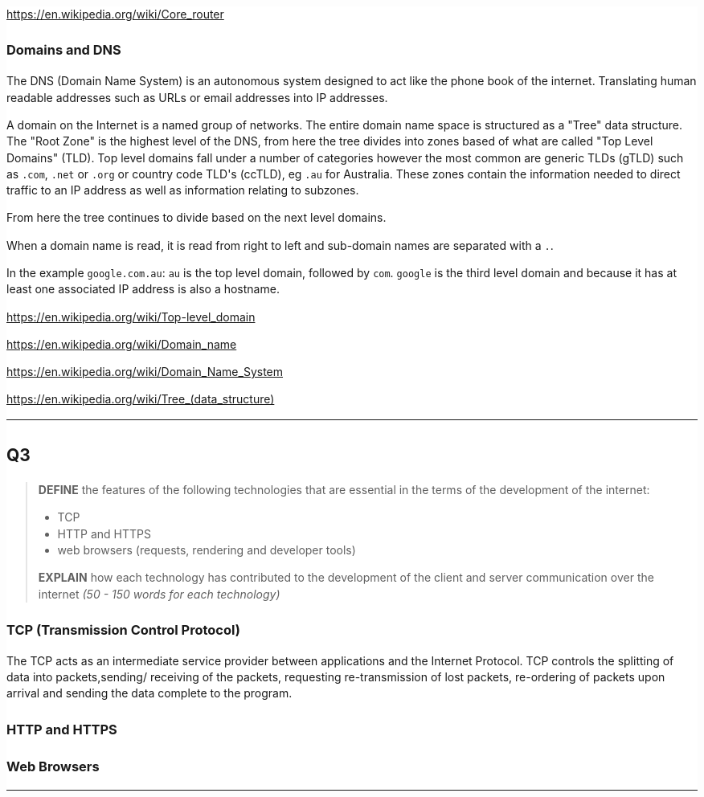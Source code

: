 https://en.wikipedia.org/wiki/Core_router


### Domains and DNS

The DNS (Domain Name System) is an autonomous system designed to act like the phone book of the internet. Translating human readable addresses such as URLs or email addresses into IP addresses.

A domain on the Internet is a named group of networks. The entire domain name space is structured as a "Tree" data structure. The "Root Zone" is the highest level of the DNS, from here the tree divides into zones based of what are called "Top Level Domains" (TLD). Top level domains fall under a number of categories however the most common are generic TLDs (gTLD) such as `.com`, `.net` or `.org` or country code TLD's (ccTLD), eg `.au` for Australia. These zones contain the information needed to direct traffic to an IP address as well as information relating to subzones.

From here the tree continues to divide based on the next level domains.

When a domain name is read, it is read from right to left and sub-domain names are separated with a `.`.

In the example `google.com.au`: `au` is the top level domain, followed by `com`. `google` is the third level domain and because it has at least one associated IP address is also a hostname.

https://en.wikipedia.org/wiki/Top-level_domain

https://en.wikipedia.org/wiki/Domain_name

https://en.wikipedia.org/wiki/Domain_Name_System

https://en.wikipedia.org/wiki/Tree_(data_structure)


---

## Q3 

> **DEFINE** the features of the following technologies that are essential in the terms of the development of the internet:
> - TCP
> - HTTP and HTTPS
> - web browsers (requests, rendering and developer tools)
>   
> **EXPLAIN** how each technology has contributed to the development of the client and server communication over the internet *(50 - 150 words for each technology)*

### TCP (Transmission Control Protocol)

The TCP acts as an intermediate service provider between applications and the Internet Protocol.
TCP controls the splitting of data into packets,sending/ receiving of the packets, requesting re-transmission of lost packets, re-ordering of packets upon arrival and sending the data complete to the program.

### HTTP and HTTPS

### Web Browsers

---